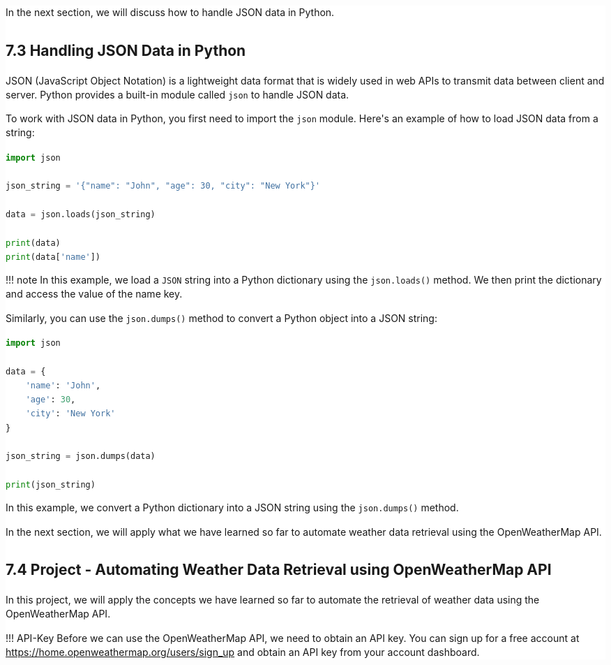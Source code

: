 In the next section, we will discuss how to handle JSON data in Python.

## 7.3 Handling JSON Data in Python

JSON (JavaScript Object Notation) is a lightweight data format that is widely used in web APIs to transmit data between client and server. Python provides a built-in module called `json` to handle JSON data.

To work with JSON data in Python, you first need to import the `json` module. Here's an example of how to load JSON data from a string:

```python
import json

json_string = '{"name": "John", "age": 30, "city": "New York"}'

data = json.loads(json_string)

print(data)
print(data['name'])
```

!!! note
    In this example, we load a `JSON` string into a Python dictionary using the `json.loads()` method. We then print the dictionary and access the value of the name key.
    
Similarly, you can use the `json.dumps()` method to convert a Python object into a JSON string:

``` python
import json

data = {
    'name': 'John',
    'age': 30,
    'city': 'New York'
}

json_string = json.dumps(data)

print(json_string)
```

In this example, we convert a Python dictionary into a JSON string using the `json.dumps()` method.

In the next section, we will apply what we have learned so far to automate weather data retrieval using the OpenWeatherMap API.


## 7.4 Project - Automating Weather Data Retrieval using OpenWeatherMap API

In this project, we will apply the concepts we have learned so far to automate the retrieval of weather data using the OpenWeatherMap API.

!!! API-Key
    Before we can use the OpenWeatherMap API, we need to obtain an API key. You can sign up for a free account at https://home.openweathermap.org/users/sign_up and obtain an API key from your account dashboard.
